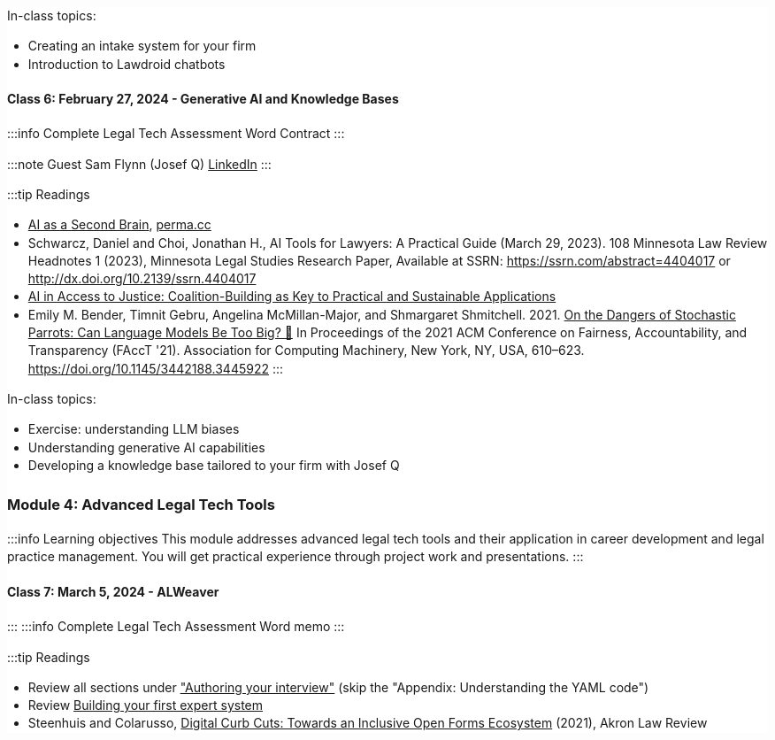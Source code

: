 In-class topics:

* Creating an intake system for your firm
* Introduction to Lawdroid chatbots

#### Class 6: February 27, 2024 - Generative AI and Knowledge Bases
:::info Complete Legal Tech Assessment Word Contract
:::

:::note Guest Sam Flynn (Josef Q)
[LinkedIn](https://www.linkedin.com/in/samuel-flynn/)
:::

:::tip Readings
* [AI as a Second Brain](https://www.americanbar.org/groups/law_practice/resources/law-practice-magazine/2024/2024-january-february/ai-as-a-second-brain-empowering-legal-professional-with-generative-ai/), [perma.cc](https://perma.cc/3U9L-Z5PB)
*  Schwarcz, Daniel and Choi, Jonathan H., AI Tools for Lawyers: A Practical Guide (March 29, 2023). 108 Minnesota Law Review Headnotes 1 (2023), Minnesota Legal Studies Research Paper, Available at SSRN: https://ssrn.com/abstract=4404017 or http://dx.doi.org/10.2139/ssrn.4404017 
* [AI in Access to Justice: Coalition-Building as Key to Practical and Sustainable Applications](https://drive.google.com/drive/folders/14B8mh54lamLgGq1E6o8Rr75DEuzevgdp)
* Emily M. Bender, Timnit Gebru, Angelina McMillan-Major, and Shmargaret Shmitchell. 2021. [On the Dangers of Stochastic Parrots: Can Language Models Be Too Big? 🦜](https://dl.acm.org/doi/10.1145/3442188.3445922) In Proceedings of the 2021 ACM Conference on Fairness, Accountability, and Transparency (FAccT '21). Association for Computing Machinery, New York, NY, USA, 610–623. https://doi.org/10.1145/3442188.3445922
:::

In-class topics:

* Exercise: understanding LLM biases
* Understanding generative AI capabilities
* Developing a knowledge base tailored to your firm with Josef Q

### Module 4: Advanced Legal Tech Tools

:::info Learning objectives
This module addresses advanced legal tech tools and their application in career development and legal practice management. You will get practical experience through project work and presentations.
:::

#### Class 7: March 5, 2024 - ALWeaver
:::
:::info Complete Legal Tech Assessment Word memo
:::

:::tip Readings
* Review all sections under ["Authoring your interview"](https://suffolklitlab.org/docassemble-AssemblyLine-documentation/docs/planning) (skip the "Appendix: Understanding the YAML code")
* Review [Building your first expert system](interview-structure/building-an-app-outline.md)
* Steenhuis and Colarusso, [Digital Curb Cuts: Towards an Inclusive Open Forms Ecosystem](https://papers.ssrn.com/sol3/papers.cfm?abstract_id=3911381) (2021), Akron Law Review
